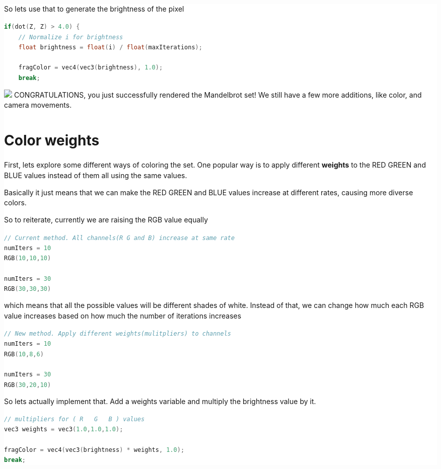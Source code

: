 So lets use that to generate the brightness of the pixel

```C
if(dot(Z, Z) > 4.0) {
    // Normalize i for brightness
    float brightness = float(i) / float(maxIterations);
            
    fragColor = vec4(vec3(brightness), 1.0);
    break;
```

<img src="https://raw.githubusercontent.com/NalinPlad/GLSLFractals/main/bw.png" width="700">
CONGRATULATIONS, you just successfully rendered the Mandelbrot set! We still have a few more additions, like color, and camera movements.

# Color weights

First, lets explore some different ways of coloring the set. One popular way is to apply different **weights** to the RED GREEN and BLUE values instead of them all using the same values.

Basically it just means that we can make the RED GREEN and BLUE values increase at different rates, causing more diverse colors.

So to reiterate, currently we are raising the RGB value equally

```C
// Current method. All channels(R G and B) increase at same rate
numIters = 10
RGB(10,10,10)

numIters = 30
RGB(30,30,30)
```

which means that all the possible values will be different shades of white. Instead of that, we can change how much each RGB value increases based on how much the number of iterations increases

```C
// New method. Apply different weights(mulitpliers) to channels
numIters = 10
RGB(10,8,6)

numIters = 30
RGB(30,20,10)
```

So lets actually implement that. Add a weights variable and multiply the brightness value by it.

```C
// multipliers for ( R   G   B ) values
vec3 weights = vec3(1.0,1.0,1.0);

fragColor = vec4(vec3(brightness) * weights, 1.0);
break;
```
